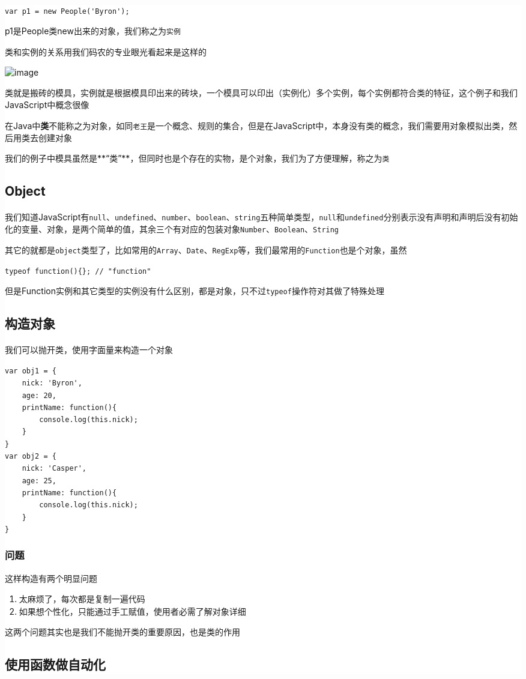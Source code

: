 	var p1 = new People('Byron');
	
p1是People类new出来的对象，我们称之为`实例`

类和实例的关系用我们码农的专业眼光看起来是这样的

![image](http://lsly1989.qiniudn.com/20150401QQ20150401-2.png)

类就是搬砖的模具，实例就是根据模具印出来的砖块，一个模具可以印出（实例化）多个实例，每个实例都符合类的特征，这个例子和我们JavaScript中概念很像

在Java中**类**不能称之为对象，如同`老王`是一个概念、规则的集合，但是在JavaScript中，本身没有类的概念，我们需要用对象模拟出类，然后用类去创建对象

我们的例子中模具虽然是**“类”**，但同时也是个存在的实物，是个对象，我们为了方便理解，称之为`类`


## Object

我们知道JavaScript有`null`、`undefined`、`number`、`boolean`、`string`五种简单类型，`null`和`undefined`分别表示没有声明和声明后没有初始化的变量、对象，是两个简单的值，其余三个有对应的包装对象`Number`、`Boolean`、`String`

其它的就都是`object`类型了，比如常用的`Array`、`Date`、`RegExp`等，我们最常用的`Function`也是个对象，虽然

	typeof function(){}; // "function"
	
但是Function实例和其它类型的实例没有什么区别，都是对象，只不过`typeof`操作符对其做了特殊处理

## 构造对象

我们可以抛开类，使用字面量来构造一个对象

	var obj1 = {
		nick: 'Byron',
		age: 20,
		printName: function(){
			console.log(this.nick);
		}
	}
	var obj2 = {
		nick: 'Casper',
		age: 25,
		printName: function(){
			console.log(this.nick);
		}
	}

### 问题

这样构造有两个明显问题

1. 太麻烦了，每次都是复制一遍代码
2. 如果想个性化，只能通过手工赋值，使用者必需了解对象详细

这两个问题其实也是我们不能抛开类的重要原因，也是类的作用

## 使用函数做自动化
